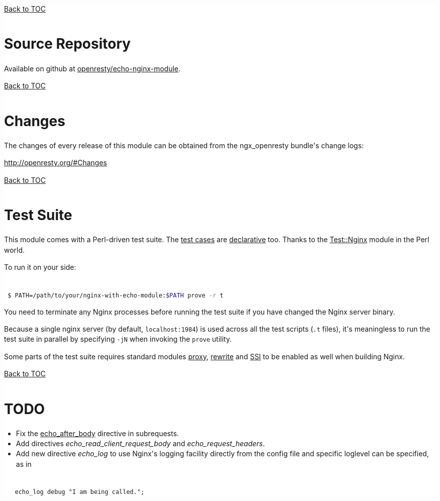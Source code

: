 [Back to TOC](#table-of-contents)

Source Repository
=================

Available on github at [openresty/echo-nginx-module](https://github.com/openresty/echo-nginx-module).

[Back to TOC](#table-of-contents)

Changes
=======

The changes of every release of this module can be obtained from the ngx_openresty bundle's change logs:

<http://openresty.org/#Changes>

[Back to TOC](#table-of-contents)

Test Suite
==========

This module comes with a Perl-driven test suite. The [test cases](https://github.com/openresty/echo-nginx-module/tree/master/t/) are
[declarative](https://github.com/openresty/echo-nginx-module/blob/master/t/echo.t) too. Thanks to the [Test::Nginx](http://search.cpan.org/perldoc?Test::Nginx) module in the Perl world.

To run it on your side:

```bash

 $ PATH=/path/to/your/nginx-with-echo-module:$PATH prove -r t
```

You need to terminate any Nginx processes before running the test suite if you have changed the Nginx server binary.

Because a single nginx server (by default, `localhost:1984`) is used across all the test scripts (`.t` files), it's meaningless to run the test suite in parallel by specifying `-jN` when invoking the `prove` utility.

Some parts of the test suite requires standard modules [proxy](http://nginx.org/en/docs/http/ngx_http_proxy_module.html), [rewrite](http://nginx.org/en/docs/http/ngx_http_rewrite_module.html) and [SSI](http://nginx.org/en/docs/http/ngx_http_ssi_module.html) to be enabled as well when building Nginx.

[Back to TOC](#table-of-contents)

TODO
====

* Fix the [echo_after_body](#echo_after_body) directive in subrequests.
* Add directives *echo_read_client_request_body* and *echo_request_headers*.
* Add new directive *echo_log* to use Nginx's logging facility directly from the config file and specific loglevel can be specified, as in

```nginx

   echo_log debug "I am being called.";
```
